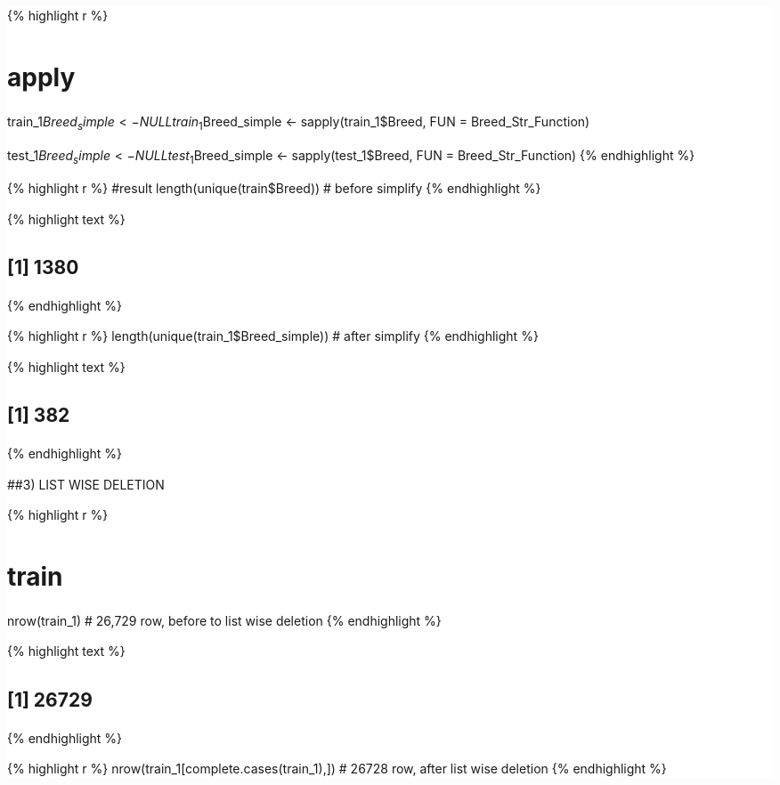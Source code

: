 
{% highlight r %}
# apply
train_1$Breed_simple <- NULL
train_1$Breed_simple <- sapply(train_1$Breed, FUN = Breed_Str_Function)

test_1$Breed_simple <- NULL
test_1$Breed_simple <- sapply(test_1$Breed, FUN = Breed_Str_Function)
{% endhighlight %}


{% highlight r %}
#result
length(unique(train$Breed))  # before simplify
{% endhighlight %}



{% highlight text %}
## [1] 1380
{% endhighlight %}



{% highlight r %}
length(unique(train_1$Breed_simple)) # after simplify
{% endhighlight %}



{% highlight text %}
## [1] 382
{% endhighlight %}


##3) LIST WISE DELETION

{% highlight r %}
# train
nrow(train_1) # 26,729 row, before to list wise deletion
{% endhighlight %}



{% highlight text %}
## [1] 26729
{% endhighlight %}



{% highlight r %}
nrow(train_1[complete.cases(train_1),]) # 26728 row, after list wise deletion 
{% endhighlight %}

